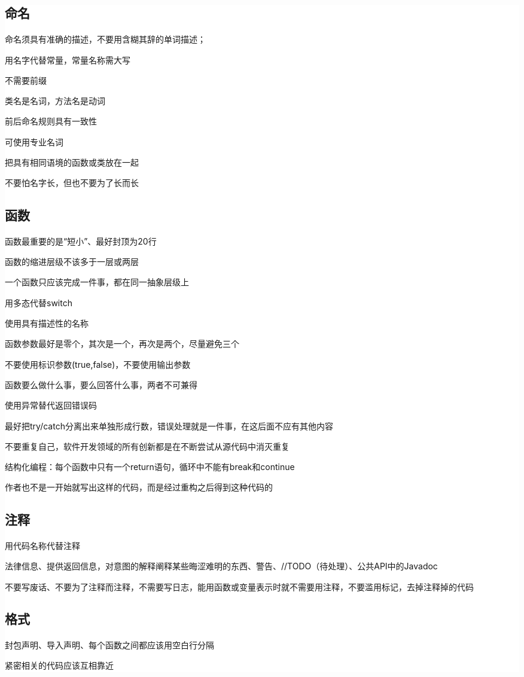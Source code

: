 ## 命名

命名须具有准确的描述，不要用含糊其辞的单词描述；

用名字代替常量，常量名称需大写

不需要前缀

类名是名词，方法名是动词

前后命名规则具有一致性

可使用专业名词

把具有相同语境的函数或类放在一起

不要怕名字长，但也不要为了长而长

## 函数

函数最重要的是“短小”、最好封顶为20行

函数的缩进层级不该多于一层或两层

一个函数只应该完成一件事，都在同一抽象层级上

用多态代替switch

使用具有描述性的名称

函数参数最好是零个，其次是一个，再次是两个，尽量避免三个

不要使用标识参数(true,false)，不要使用输出参数

函数要么做什么事，要么回答什么事，两者不可兼得

使用异常替代返回错误码

最好把try/catch分离出来单独形成行数，错误处理就是一件事，在这后面不应有其他内容

不要重复自己，软件开发领域的所有创新都是在不断尝试从源代码中消灭重复

结构化编程：每个函数中只有一个return语句，循环中不能有break和continue

作者也不是一开始就写出这样的代码，而是经过重构之后得到这种代码的

## 注释

用代码名称代替注释

法律信息、提供返回信息，对意图的解释阐释某些晦涩难明的东西、警告、//TODO（待处理）、公共API中的Javadoc

不要写废话、不要为了注释而注释，不需要写日志，能用函数或变量表示时就不需要用注释，不要滥用标记，去掉注释掉的代码

## 格式

封包声明、导入声明、每个函数之间都应该用空白行分隔

紧密相关的代码应该互相靠近
